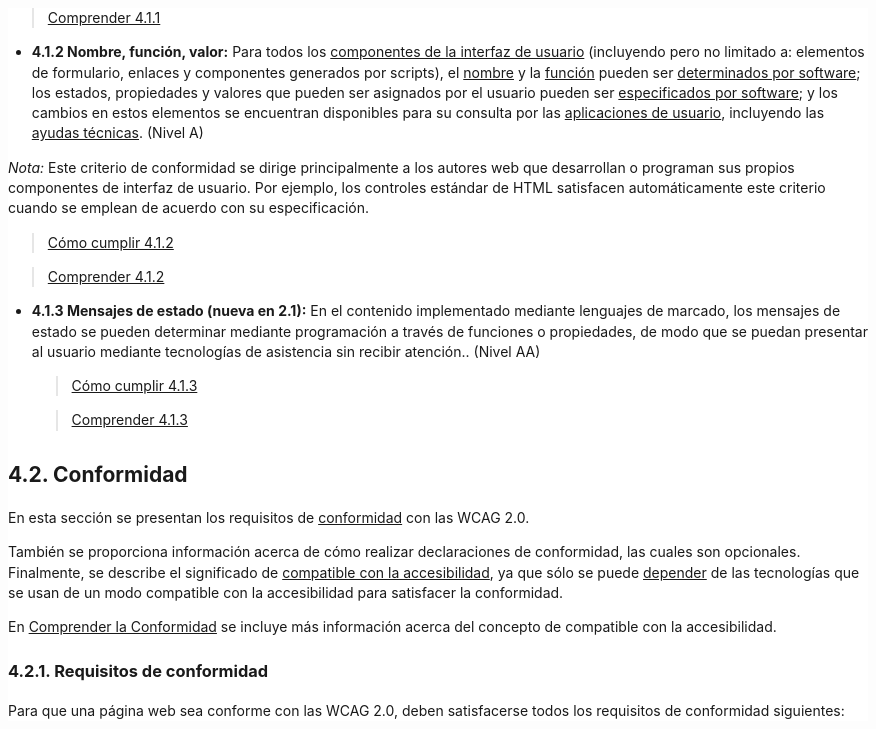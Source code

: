   > [Comprender 4.1.1](http://www.w3.org/TR/UNDERSTANDING-WCAG20/ensure-compat-parses.html "Comprender el Criterio de Conformidad 4.1.1")

- **4.1.2 Nombre, función, valor:** Para todos los [componentes de la interfaz de usuario](http://sidar.org/traducciones/wcag20/es/#user-interface-componentdef "definición: componente de la interfaz de usuario") (incluyendo pero no limitado a: elementos de formulario, enlaces y componentes generados por scripts), el [nombre](http://sidar.org/traducciones/wcag20/es/#namedef "definición: nombre") y la [función](http://sidar.org/traducciones/wcag20/es/#roledef "definición: función") pueden ser [determinados por software](http://sidar.org/traducciones/wcag20/es/#programmaticallydetermineddef "definición: determinado por software"); los estados, propiedades y valores que pueden ser asignados por el usuario pueden ser [especificados por software](http://sidar.org/traducciones/wcag20/es/#programmaticallysetdef "definición: especificado por software"); y los cambios en estos elementos se encuentran disponibles para su consulta por las [aplicaciones de usuario](http://sidar.org/traducciones/wcag20/es/#useragentdef "definición: aplicaciones de usuario"), incluyendo las [ayudas técnicas](http://sidar.org/traducciones/wcag20/es/#atdef "definición: ayudas técnicas"). (Nivel A)

*Nota:* Este criterio de conformidad se dirige principalmente a los autores web que desarrollan o programan sus propios componentes de interfaz de usuario. Por ejemplo, los controles estándar de HTML satisfacen automáticamente este criterio cuando se emplean de acuerdo con su especificación.

  > [Cómo cumplir 4.1.2](http://www.w3.org/WAI/WCAG21/quickref/#qr-ensure-compat-rsv "Cómo satisfacer el Criterio de Conformidad 4.1.2")
  
  > [Comprender 4.1.2](http://www.w3.org/TR/UNDERSTANDING-WCAG20/ensure-compat-rsv.html "Comprender el Criterio de Conformidad 4.1.2")

- **4.1.3 Mensajes de estado (nueva en 2.1):** En el contenido implementado mediante lenguajes de marcado, los mensajes de estado se pueden determinar mediante programación a través de funciones o propiedades, de modo que se puedan presentar al usuario mediante tecnologías de asistencia sin recibir atención.. (Nivel AA)

  > [Cómo cumplir 4.1.3](https://www.w3.org/WAI/WCAG21/quickref/#status-messages "Cómo satisfacer el Criterio de Conformidad 4.1.3")
  
  > [Comprender 4.1.3](https://www.w3.org/WAI/WCAG21/Understanding/name-role-value.html "Comprender el Criterio de Conformidad 4.1.2")


## 4.2. Conformidad

En esta sección se presentan los requisitos de [conformidad](http://sidar.org/traducciones/wcag20/es/#conformancedef "definición: conformidad") con las WCAG 2.0. 

También se proporciona información acerca de cómo realizar declaraciones de conformidad, las cuales son opcionales. Finalmente, se describe el significado de [compatible con la accesibilidad](http://sidar.org/traducciones/wcag20/es/#accessibility-supporteddef "definición: compatible con la accesibilidad"), ya que sólo se puede [depender](http://sidar.org/traducciones/wcag20/es/#reliedupondef "definición: depender") de las tecnologías que se usan de un modo compatible con la accesibilidad para satisfacer la conformidad. 

En [Comprender la Conformidad](http://www.w3.org/TR/UNDERSTANDING-WCAG20/conformance.html) se incluye más información acerca del concepto de compatible con la accesibilidad.

### 4.2.1. Requisitos de conformidad

Para que una página web sea conforme con las WCAG 2.0, deben satisfacerse todos los requisitos de conformidad siguientes:
